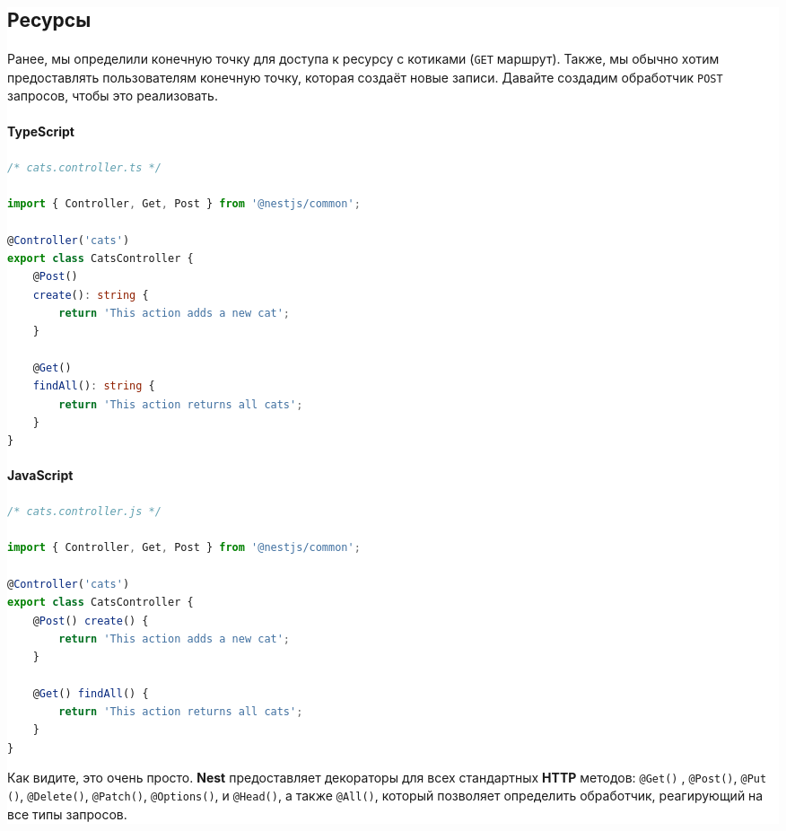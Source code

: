 ## Ресурсы

Ранее, мы определили конечную точку для доступа к ресурсу с котиками (`GET` маршрут). Также, мы обычно хотим
предоставлять пользователям конечную точку, которая создаёт новые записи. Давайте создадим обработчик `POST` запросов,
чтобы это реализовать.



#### **TypeScript**

```typescript
/* cats.controller.ts */

import { Controller, Get, Post } from '@nestjs/common';

@Controller('cats')
export class CatsController {
    @Post()
    create(): string {
        return 'This action adds a new cat';
    }

    @Get()
    findAll(): string {
        return 'This action returns all cats';
    }
}
```

#### **JavaScript**

```js
/* cats.controller.js */

import { Controller, Get, Post } from '@nestjs/common';

@Controller('cats')
export class CatsController {
    @Post() create() {
        return 'This action adds a new cat';
    }

    @Get() findAll() {
        return 'This action returns all cats';
    }
}
```




Как видите, это очень просто. **Nest** предоставляет декораторы для всех стандартных **HTTP** методов: `@Get()`
, `@Post()`, `@Put()`, `@Delete()`, `@Patch()`, `@Options()`, и `@Head()`, а также `@All()`, который позволяет
определить обработчик, реагирующий на все типы запросов.
